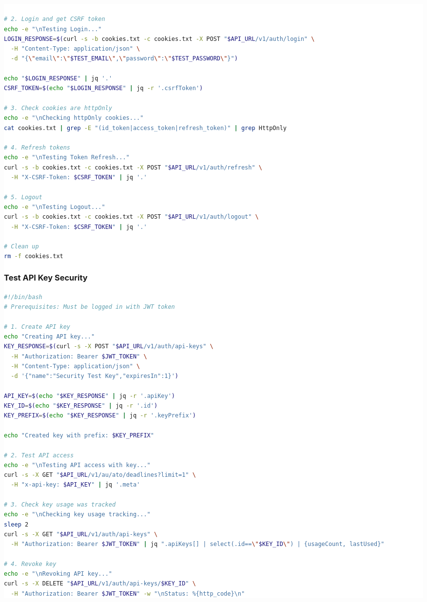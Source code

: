 ```bash

# 2. Login and get CSRF token
echo -e "\nTesting Login..."
LOGIN_RESPONSE=$(curl -s -b cookies.txt -c cookies.txt -X POST "$API_URL/v1/auth/login" \
  -H "Content-Type: application/json" \
  -d "{\"email\":\"$TEST_EMAIL\",\"password\":\"$TEST_PASSWORD\"}")

echo "$LOGIN_RESPONSE" | jq '.'
CSRF_TOKEN=$(echo "$LOGIN_RESPONSE" | jq -r '.csrfToken')

# 3. Check cookies are httpOnly
echo -e "\nChecking httpOnly cookies..."
cat cookies.txt | grep -E "(id_token|access_token|refresh_token)" | grep HttpOnly

# 4. Refresh tokens
echo -e "\nTesting Token Refresh..."
curl -s -b cookies.txt -c cookies.txt -X POST "$API_URL/v1/auth/refresh" \
  -H "X-CSRF-Token: $CSRF_TOKEN" | jq '.'

# 5. Logout
echo -e "\nTesting Logout..."
curl -s -b cookies.txt -c cookies.txt -X POST "$API_URL/v1/auth/logout" \
  -H "X-CSRF-Token: $CSRF_TOKEN" | jq '.'

# Clean up
rm -f cookies.txt
```

### Test API Key Security
```bash
#!/bin/bash
# Prerequisites: Must be logged in with JWT token

# 1. Create API key
echo "Creating API key..."
KEY_RESPONSE=$(curl -s -X POST "$API_URL/v1/auth/api-keys" \
  -H "Authorization: Bearer $JWT_TOKEN" \
  -H "Content-Type: application/json" \
  -d '{"name":"Security Test Key","expiresIn":1}')

API_KEY=$(echo "$KEY_RESPONSE" | jq -r '.apiKey')
KEY_ID=$(echo "$KEY_RESPONSE" | jq -r '.id')
KEY_PREFIX=$(echo "$KEY_RESPONSE" | jq -r '.keyPrefix')

echo "Created key with prefix: $KEY_PREFIX"

# 2. Test API access
echo -e "\nTesting API access with key..."
curl -s -X GET "$API_URL/v1/au/ato/deadlines?limit=1" \
  -H "x-api-key: $API_KEY" | jq '.meta'

# 3. Check key usage was tracked
echo -e "\nChecking key usage tracking..."
sleep 2
curl -s -X GET "$API_URL/v1/auth/api-keys" \
  -H "Authorization: Bearer $JWT_TOKEN" | jq ".apiKeys[] | select(.id==\"$KEY_ID\") | {usageCount, lastUsed}"

# 4. Revoke key
echo -e "\nRevoking API key..."
curl -s -X DELETE "$API_URL/v1/auth/api-keys/$KEY_ID" \
  -H "Authorization: Bearer $JWT_TOKEN" -w "\nStatus: %{http_code}\n"

```